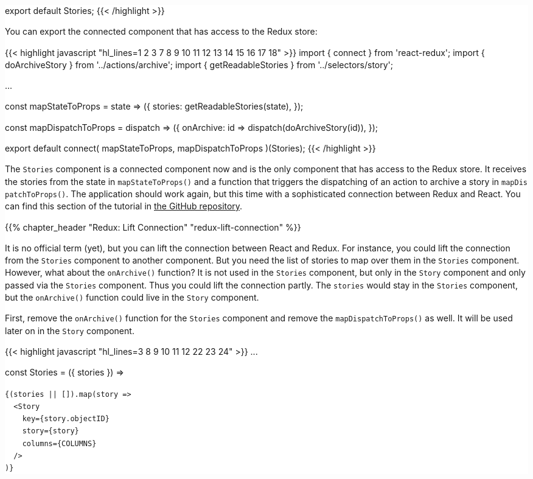 export default Stories;
{{< /highlight >}}

You can export the connected component that has access to the Redux store:

{{< highlight javascript "hl_lines=1 2 3 7 8 9 10 11 12 13 14 15 16 17 18" >}}
import { connect } from 'react-redux';
import { doArchiveStory } from '../actions/archive';
import { getReadableStories } from '../selectors/story';

...

const mapStateToProps = state => ({
  stories: getReadableStories(state),
});

const mapDispatchToProps = dispatch => ({
  onArchive: id => dispatch(doArchiveStory(id)),
});

export default connect(
  mapStateToProps,
  mapDispatchToProps
)(Stories);
{{< /highlight >}}

The `Stories` component is a connected component now and is the only component that has access to the Redux store. It receives the stories from the state in `mapStateToProps()` and a function that triggers the dispatching of an action to archive a story in `mapDispatchToProps()`. The application should work again, but this time with a sophisticated connection between Redux and React. You can find this section of the tutorial in [the GitHub repository](https://github.com/rwieruch/react-redux-hackernews/tree/88072e9b62230f59ffa83a5ddd06ceda6bf75fe4).

{{% chapter_header "Redux: Lift Connection" "redux-lift-connection" %}}

It is no official term (yet), but you can lift the connection between React and Redux. For instance, you could lift the connection from the `Stories` component to another component. But you need the list of stories to map over them in the `Stories` component. However, what about the `onArchive()` function? It is not used in the `Stories` component, but only in the `Story` component and only passed via the `Stories` component. Thus you could lift the connection partly. The `stories` would stay in the `Stories` component, but the `onArchive()` function could live in the `Story` component.

First, remove the `onArchive()` function for the `Stories` component and remove the `mapDispatchToProps()` as well. It will be used later on in the `Story` component.

{{< highlight javascript "hl_lines=3 8 9 10 11 12 22 23 24" >}}
...

const Stories = ({ stories }) =>
  <div className="stories">
    <StoriesHeader columns={COLUMNS} />

    {(stories || []).map(story =>
      <Story
        key={story.objectID}
        story={story}
        columns={COLUMNS}
      />
    )}
  </div>
